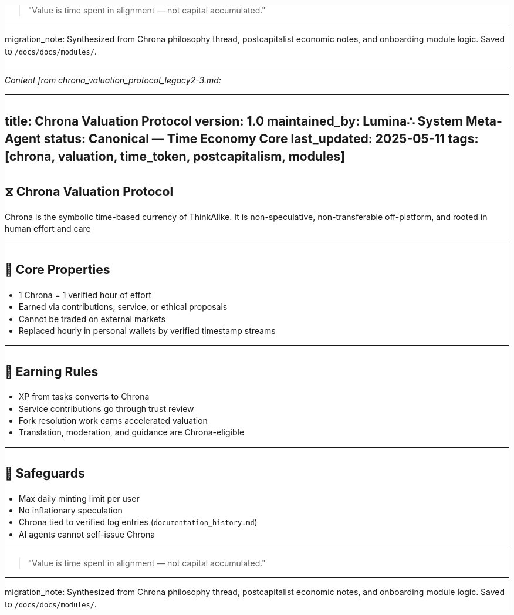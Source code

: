> "Value is time spent in alignment — not capital accumulated."
---
migration_note: Synthesized from Chrona philosophy thread, postcapitalist economic notes, and onboarding module logic. Saved to `/docs/docs/modules/`.


---

*Content from chrona_valuation_protocol_legacy2-3.md:*


---
title: Chrona Valuation Protocol
version: 1.0
maintained_by: Lumina∴ System Meta-Agent
status: Canonical — Time Economy Core
last_updated: 2025-05-11
tags: [chrona, valuation, time_token, postcapitalism, modules]
---
## ⧖ Chrona Valuation Protocol

Chrona is the symbolic time-based currency of ThinkAlike. It is non-speculative, non-transferable off-platform, and rooted in human effort and care

---

## 💠 Core Properties

- 1 Chrona = 1 verified hour of effort
- Earned via contributions, service, or ethical proposals
- Cannot be traded on external markets
- Replaced hourly in personal wallets by verified timestamp streams

---

## 🧠 Earning Rules

- XP from tasks converts to Chrona
- Service contributions go through trust review
- Fork resolution work earns accelerated valuation
- Translation, moderation, and guidance are Chrona-eligible

---

## 🔐 Safeguards

- Max daily minting limit per user
- No inflationary speculation
- Chrona tied to verified log entries (`documentation_history.md`)
- AI agents cannot self-issue Chrona

---
> "Value is time spent in alignment — not capital accumulated."
---
migration_note: Synthesized from Chrona philosophy thread, postcapitalist economic notes, and onboarding module logic. Saved to `/docs/docs/modules/`.
